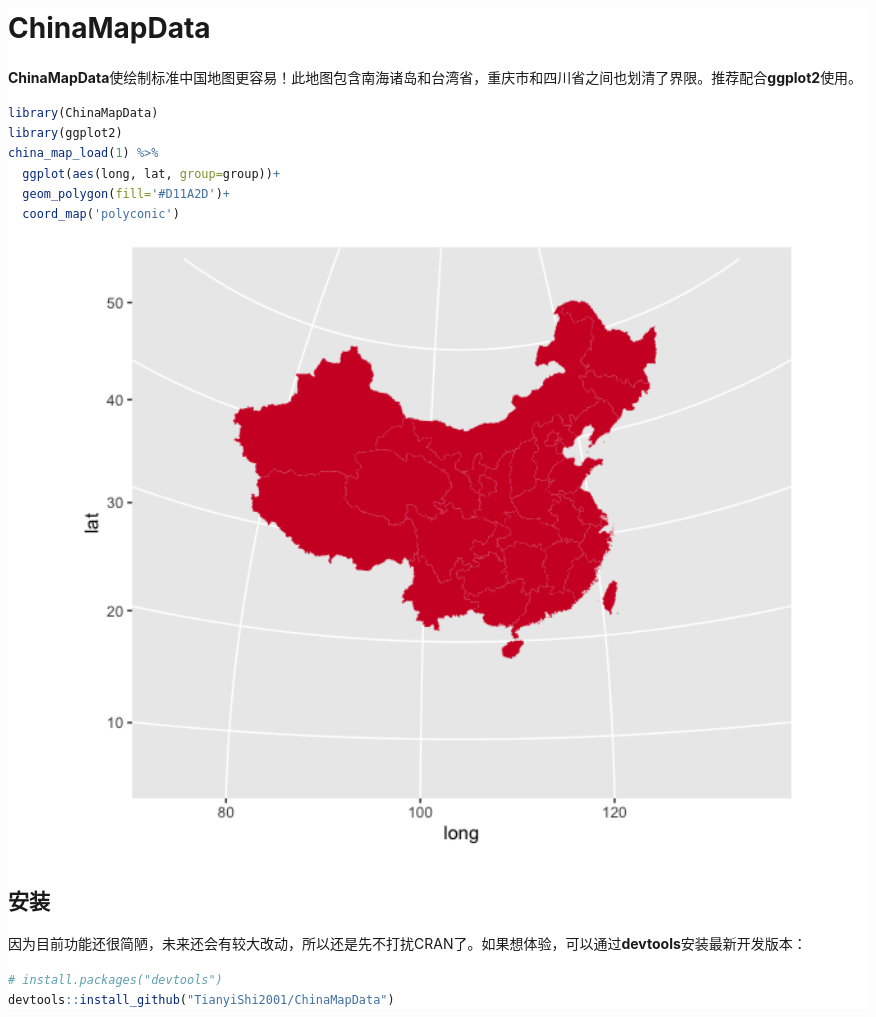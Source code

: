 


# ChinaMapData





**ChinaMapData**使绘制标准中国地图更容易！此地图包含南海诸岛和台湾省，重庆市和四川省之间也划清了界限。推荐配合**ggplot2**使用。

``` r
library(ChinaMapData)
library(ggplot2)
china_map_load(1) %>% 
  ggplot(aes(long, lat, group=group))+ 
  geom_polygon(fill='#D11A2D')+
  coord_map('polyconic')
```

<img src="man/figures/README-unnamed-chunk-2-1.png" width="100%" />

## 安装



因为目前功能还很简陋，未来还会有较大改动，所以还是先不打扰CRAN了。如果想体验，可以通过**devtools**安装最新开发版本：

``` r
# install.packages("devtools")
devtools::install_github("TianyiShi2001/ChinaMapData")
```
